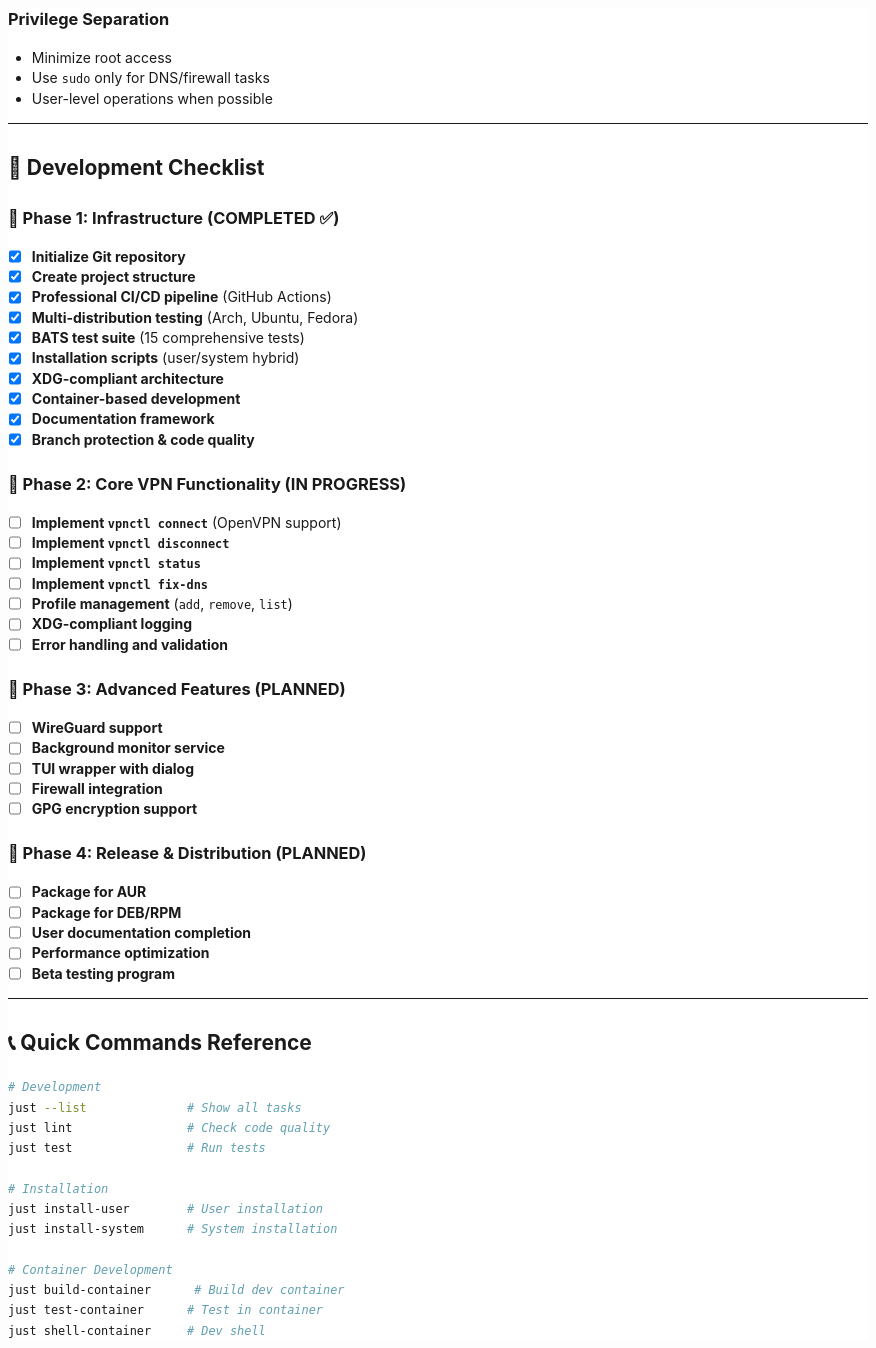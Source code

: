 ### Privilege Separation
- Minimize root access
- Use `sudo` only for DNS/firewall tasks
- User-level operations when possible

---

## 📍 Development Checklist

### 🏁 Phase 1: Infrastructure (COMPLETED ✅)
- [x] **Initialize Git repository**
- [x] **Create project structure**
- [x] **Professional CI/CD pipeline** (GitHub Actions)
- [x] **Multi-distribution testing** (Arch, Ubuntu, Fedora)
- [x] **BATS test suite** (15 comprehensive tests)
- [x] **Installation scripts** (user/system hybrid)
- [x] **XDG-compliant architecture**
- [x] **Container-based development**
- [x] **Documentation framework**
- [x] **Branch protection & code quality**

### 🚧 Phase 2: Core VPN Functionality (IN PROGRESS)
- [ ] **Implement `vpnctl connect`** (OpenVPN support)
- [ ] **Implement `vpnctl disconnect`** 
- [ ] **Implement `vpnctl status`** 
- [ ] **Implement `vpnctl fix-dns`**
- [ ] **Profile management** (`add`, `remove`, `list`)
- [ ] **XDG-compliant logging**
- [ ] **Error handling and validation**

### 🔮 Phase 3: Advanced Features (PLANNED)
- [ ] **WireGuard support**
- [ ] **Background monitor service**
- [ ] **TUI wrapper with dialog**
- [ ] **Firewall integration**
- [ ] **GPG encryption support**

### 🚀 Phase 4: Release & Distribution (PLANNED)
- [ ] **Package for AUR**
- [ ] **Package for DEB/RPM**
- [ ] **User documentation completion**
- [ ] **Performance optimization**
- [ ] **Beta testing program**

---

## 📞 Quick Commands Reference

```bash
# Development
just --list              # Show all tasks
just lint                # Check code quality
just test                # Run tests

# Installation
just install-user        # User installation
just install-system      # System installation

# Container Development
just build-container      # Build dev container
just test-container      # Test in container
just shell-container     # Dev shell
```